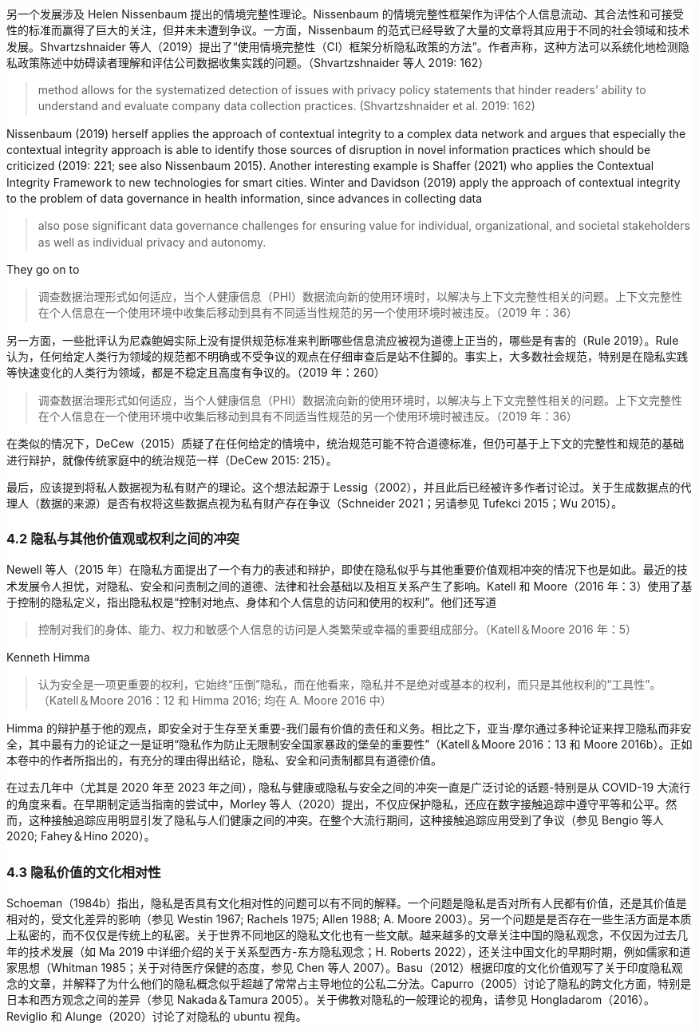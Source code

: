 另一个发展涉及 Helen Nissenbaum 提出的情境完整性理论。Nissenbaum 的情境完整性框架作为评估个人信息流动、其合法性和可接受性的标准而赢得了巨大的关注，但并未未遭到争议。一方面，Nissenbaum 的范式已经导致了大量的文章将其应用于不同的社会领域和技术发展。Shvartzshnaider 等人（2019）提出了“使用情境完整性（CI）框架分析隐私政策的方法”。作者声称，这种方法可以系统化地检测隐私政策陈述中妨碍读者理解和评估公司数据收集实践的问题。（Shvartzshnaider 等人 2019: 162）

> method allows for the systematized detection of issues with privacy policy statements that hinder readers’ ability to understand and evaluate company data collection practices. (Shvartzshnaider et al. 2019: 162)

Nissenbaum (2019) herself applies the approach of contextual integrity to a complex data network and argues that especially the contextual integrity approach is able to identify those sources of disruption in novel information practices which should be criticized (2019: 221; see also Nissenbaum 2015). Another interesting example is Shaffer (2021) who applies the Contextual Integrity Framework to new technologies for smart cities. Winter and Davidson (2019) apply the approach of contextual integrity to the problem of data governance in health information, since advances in collecting data

> also pose significant data governance challenges for ensuring value for individual, organizational, and societal stakeholders as well as individual privacy and autonomy.

They go on to

> 调查数据治理形式如何适应，当个人健康信息（PHI）数据流向新的使用环境时，以解决与上下文完整性相关的问题。上下文完整性在个人信息在一个使用环境中收集后移动到具有不同适当性规范的另一个使用环境时被违反。（2019 年：36）

另一方面，一些批评认为尼森鲍姆实际上没有提供规范标准来判断哪些信息流应被视为道德上正当的，哪些是有害的（Rule 2019）。Rule 认为，任何给定人类行为领域的规范都不明确或不受争议的观点在仔细审查后是站不住脚的。事实上，大多数社会规范，特别是在隐私实践等快速变化的人类行为领域，都是不稳定且高度有争议的。（2019 年：260）

> 调查数据治理形式如何适应，当个人健康信息（PHI）数据流向新的使用环境时，以解决与上下文完整性相关的问题。上下文完整性在个人信息在一个使用环境中收集后移动到具有不同适当性规范的另一个使用环境时被违反。（2019 年：36）

在类似的情况下，DeCew（2015）质疑了在任何给定的情境中，统治规范可能不符合道德标准，但仍可基于上下文的完整性和规范的基础进行辩护，就像传统家庭中的统治规范一样（DeCew 2015: 215）。

最后，应该提到将私人数据视为私有财产的理论。这个想法起源于 Lessig（2002），并且此后已经被许多作者讨论过。关于生成数据点的代理人（数据的来源）是否有权将这些数据点视为私有财产存在争议（Schneider 2021；另请参见 Tufekci 2015；Wu 2015）。

### 4.2 隐私与其他价值观或权利之间的冲突

Newell 等人（2015 年）在隐私方面提出了一个有力的表述和辩护，即使在隐私似乎与其他重要价值观相冲突的情况下也是如此。最近的技术发展令人担忧，对隐私、安全和问责制之间的道德、法律和社会基础以及相互关系产生了影响。Katell 和 Moore（2016 年：3）使用了基于控制的隐私定义，指出隐私权是“控制对地点、身体和个人信息的访问和使用的权利”。他们还写道

> 控制对我们的身体、能力、权力和敏感个人信息的访问是人类繁荣或幸福的重要组成部分。（Katell＆Moore 2016 年：5）

Kenneth Himma

> 认为安全是一项更重要的权利，它始终“压倒”隐私，而在他看来，隐私并不是绝对或基本的权利，而只是其他权利的“工具性”。（Katell＆Moore 2016：12 和 Himma 2016; 均在 A. Moore 2016 中）

Himma 的辩护基于他的观点，即安全对于生存至关重要-我们最有价值的责任和义务。相比之下，亚当·摩尔通过多种论证来捍卫隐私而非安全，其中最有力的论证之一是证明“隐私作为防止无限制安全国家暴政的堡垒的重要性”（Katell＆Moore 2016：13 和 Moore 2016b）。正如本卷中的作者所指出的，有充分的理由得出结论，隐私、安全和问责制都具有道德价值。

在过去几年中（尤其是 2020 年至 2023 年之间），隐私与健康或隐私与安全之间的冲突一直是广泛讨论的话题-特别是从 COVID-19 大流行的角度来看。在早期制定适当指南的尝试中，Morley 等人（2020）提出，不仅应保护隐私，还应在数字接触追踪中遵守平等和公平。然而，这种接触追踪应用明显引发了隐私与人们健康之间的冲突。在整个大流行期间，这种接触追踪应用受到了争议（参见 Bengio 等人 2020; Fahey＆Hino 2020）。

### 4.3 隐私价值的文化相对性

Schoeman（1984b）指出，隐私是否具有文化相对性的问题可以有不同的解释。一个问题是隐私是否对所有人民都有价值，还是其价值是相对的，受文化差异的影响（参见 Westin 1967; Rachels 1975; Allen 1988; A. Moore 2003）。另一个问题是是否存在一些生活方面是本质上私密的，而不仅仅是传统上的私密。关于世界不同地区的隐私文化也有一些文献。越来越多的文章关注中国的隐私观念，不仅因为过去几年的技术发展（如 Ma 2019 中详细介绍的关于关系型西方-东方隐私观念；H. Roberts 2022），还关注中国文化的早期时期，例如儒家和道家思想（Whitman 1985；关于对待医疗保健的态度，参见 Chen 等人 2007）。Basu（2012）根据印度的文化价值观写了关于印度隐私观念的文章，并解释了为什么他们的隐私概念似乎超越了常常占主导地位的公私二分法。Capurro（2005）讨论了隐私的跨文化方面，特别是日本和西方观念之间的差异（参见 Nakada＆Tamura 2005）。关于佛教对隐私的一般理论的视角，请参见 Hongladarom（2016）。Reviglio 和 Alunge（2020）讨论了对隐私的 ubuntu 视角。

